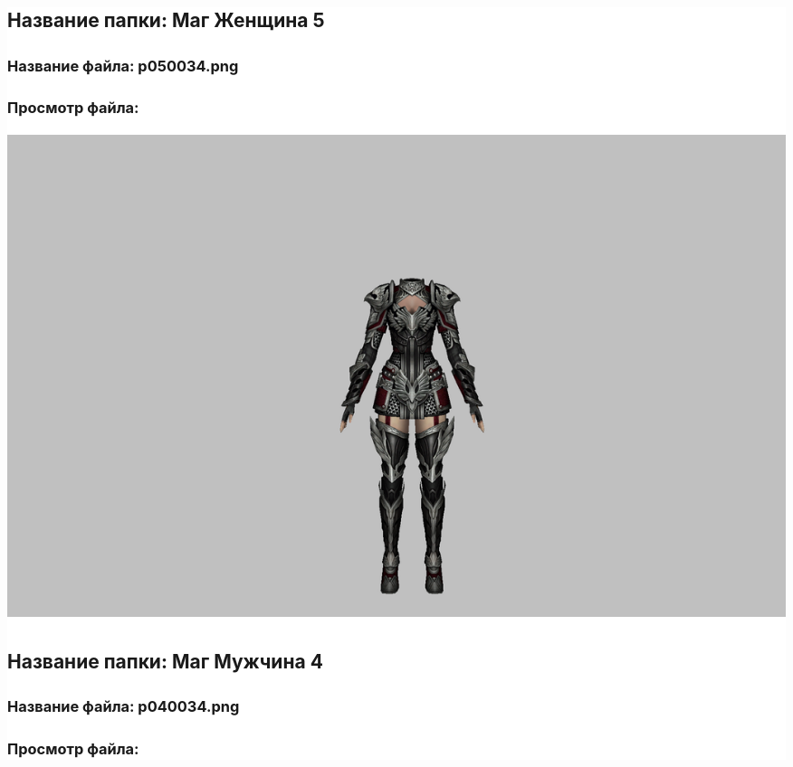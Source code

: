 ## Название папки: Маг Женщина 5
### Название файла: p050034.png
### Просмотр файла:
![p050034.png](Черные%20доспехи%20Демоджар%20(Метеоса)/Маг%20Женщина%205/p050034.png)

## Название папки: Маг Мужчина 4
### Название файла: p040034.png
### Просмотр файла: